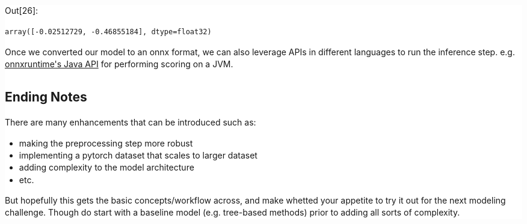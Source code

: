 Out[26]:

```
array([-0.02512729, -0.46855184], dtype=float32)
```

Once we converted our model to an onnx format, we can also leverage APIs in different languages to run the inference step. e.g. [onnxruntime's Java API](https://github.com/microsoft/onnxruntime/blob/master/docs/Java_API.md) for performing scoring on a JVM.

## Ending Notes

There are many enhancements that can be introduced such as:

- making the preprocessing step more robust
- implementing a pytorch dataset that scales to larger dataset
- adding complexity to the model architecture
- etc.

But hopefully this gets the basic concepts/workflow across, and make whetted your appetite to try it out for the next modeling challenge. Though do start with a baseline model (e.g. tree-based methods) prior to adding all sorts of complexity.